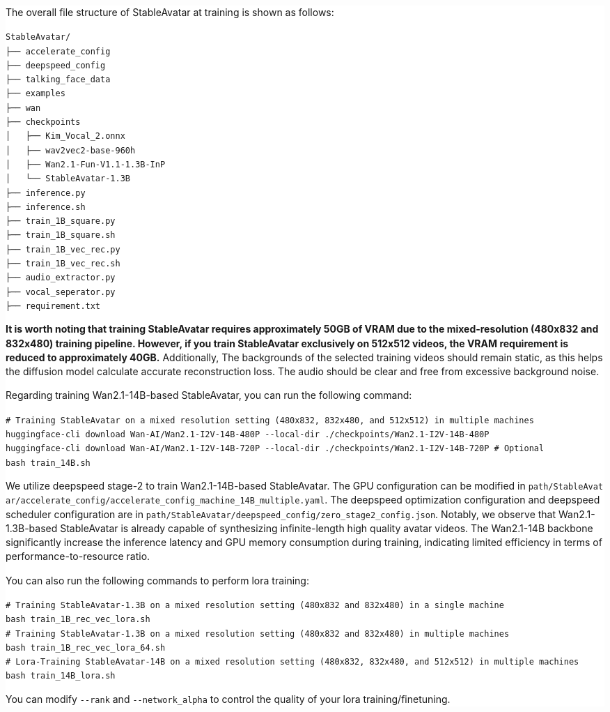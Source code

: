 The overall file structure of StableAvatar at training is shown as follows:
```
StableAvatar/
├── accelerate_config
├── deepspeed_config
├── talking_face_data
├── examples
├── wan
├── checkpoints
│   ├── Kim_Vocal_2.onnx
│   ├── wav2vec2-base-960h
│   ├── Wan2.1-Fun-V1.1-1.3B-InP
│   └── StableAvatar-1.3B
├── inference.py
├── inference.sh
├── train_1B_square.py
├── train_1B_square.sh
├── train_1B_vec_rec.py
├── train_1B_vec_rec.sh
├── audio_extractor.py
├── vocal_seperator.py
├── requirement.txt 
```
<b>It is worth noting that training StableAvatar requires approximately 50GB of VRAM due to the mixed-resolution (480x832 and 832x480) training pipeline. 
However, if you train StableAvatar exclusively on 512x512 videos, the VRAM requirement is reduced to approximately 40GB.</b>
Additionally, The backgrounds of the selected training videos should remain static, as this helps the diffusion model calculate accurate reconstruction loss.
The audio should be clear and free from excessive background noise.

Regarding training Wan2.1-14B-based StableAvatar, you can run the following command:
```
# Training StableAvatar on a mixed resolution setting (480x832, 832x480, and 512x512) in multiple machines
huggingface-cli download Wan-AI/Wan2.1-I2V-14B-480P --local-dir ./checkpoints/Wan2.1-I2V-14B-480P
huggingface-cli download Wan-AI/Wan2.1-I2V-14B-720P --local-dir ./checkpoints/Wan2.1-I2V-14B-720P # Optional
bash train_14B.sh
```
We utilize deepspeed stage-2 to train Wan2.1-14B-based StableAvatar. The GPU configuration can be modified in `path/StableAvatar/accelerate_config/accelerate_config_machine_14B_multiple.yaml`.
The deepspeed optimization configuration and deepspeed scheduler configuration are in `path/StableAvatar/deepspeed_config/zero_stage2_config.json`.
Notably, we observe that Wan2.1-1.3B-based StableAvatar is already capable of synthesizing infinite-length high quality avatar videos. The Wan2.1-14B backbone significantly increase the inference latency and GPU memory consumption during training, indicating limited efficiency in terms of performance-to-resource ratio.

You can also run the following commands to perform lora training:
```
# Training StableAvatar-1.3B on a mixed resolution setting (480x832 and 832x480) in a single machine
bash train_1B_rec_vec_lora.sh
# Training StableAvatar-1.3B on a mixed resolution setting (480x832 and 832x480) in multiple machines
bash train_1B_rec_vec_lora_64.sh
# Lora-Training StableAvatar-14B on a mixed resolution setting (480x832, 832x480, and 512x512) in multiple machines
bash train_14B_lora.sh
```
You can modify `--rank` and `--network_alpha` to control the quality of your lora training/finetuning.
